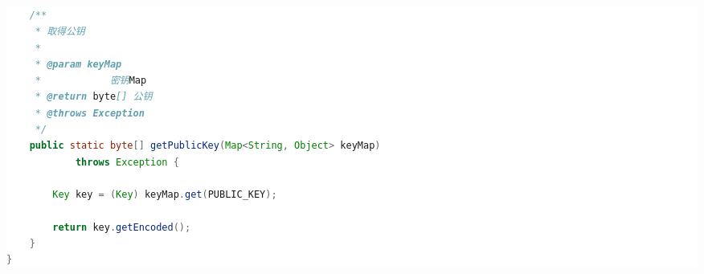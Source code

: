 ```java
	/**
	 * 取得公钥
	 * 
	 * @param keyMap
	 *            密钥Map
	 * @return byte[] 公钥
	 * @throws Exception
	 */
	public static byte[] getPublicKey(Map<String, Object> keyMap)
			throws Exception {

		Key key = (Key) keyMap.get(PUBLIC_KEY);

		return key.getEncoded();
	}
}
```